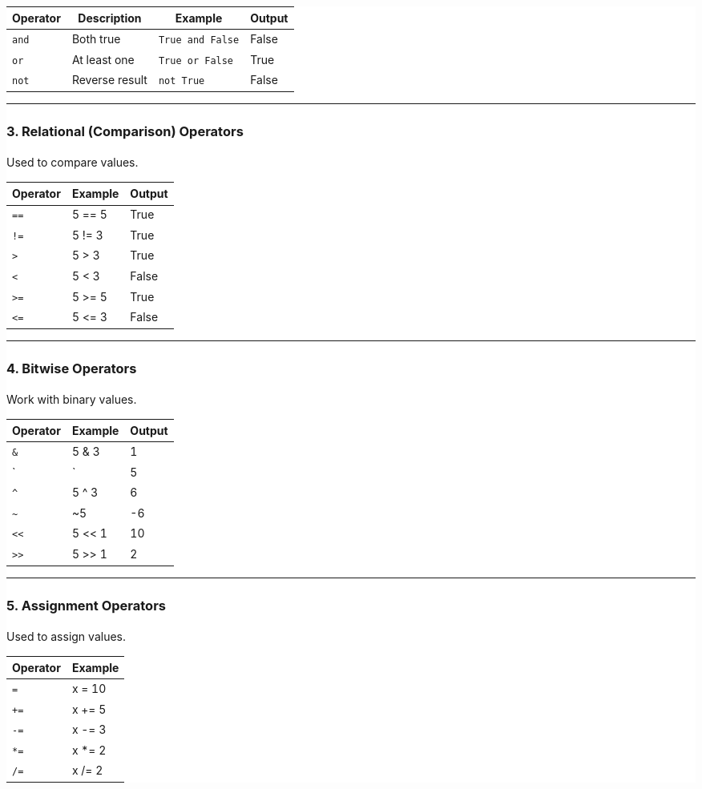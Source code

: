 | Operator | Description     | Example           | Output |
|----------|-----------------|-------------------|--------|
| `and`    | Both true        | `True and False`  | False  |
| `or`     | At least one     | `True or False`   | True   |
| `not`    | Reverse result   | `not True`        | False  |

---

### 3. Relational (Comparison) Operators

Used to compare values.

| Operator | Example   | Output |
|----------|-----------|--------|
| `==`     | 5 == 5     | True   |
| `!=`     | 5 != 3     | True   |
| `>`      | 5 > 3      | True   |
| `<`      | 5 < 3      | False  |
| `>=`     | 5 >= 5     | True   |
| `<=`     | 5 <= 3     | False  |

---

### 4. Bitwise Operators

Work with binary values.

| Operator | Example    | Output |
|----------|------------|--------|
| `&`      | 5 & 3       | 1      |
| `|`      | 5 | 3       | 7      |
| `^`      | 5 ^ 3       | 6      |
| `~`      | ~5          | -6     |
| `<<`     | 5 << 1      | 10     |
| `>>`     | 5 >> 1      | 2      |

---

### 5. Assignment Operators

Used to assign values.

| Operator | Example   |
|----------|-----------|
| `=`      | x = 10    |
| `+=`     | x += 5    |
| `-=`     | x -= 3    |
| `*=`     | x *= 2    |
| `/=`     | x /= 2    |
